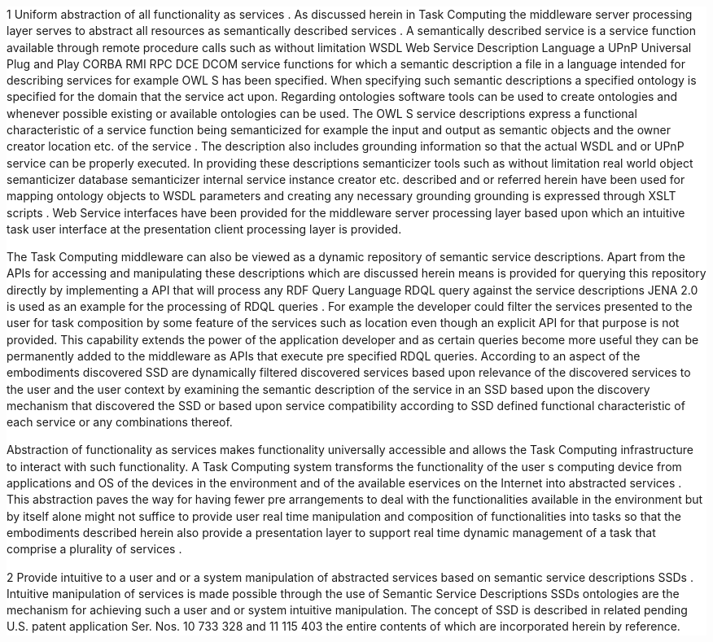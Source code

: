  1 Uniform abstraction of all functionality as services . As discussed herein in Task Computing the middleware server processing layer serves to abstract all resources as semantically described services . A semantically described service is a service function available through remote procedure calls such as without limitation WSDL Web Service Description Language a UPnP Universal Plug and Play CORBA RMI RPC DCE DCOM service functions for which a semantic description a file in a language intended for describing services for example OWL S has been specified. When specifying such semantic descriptions a specified ontology is specified for the domain that the service act upon. Regarding ontologies software tools can be used to create ontologies and whenever possible existing or available ontologies can be used. The OWL S service descriptions express a functional characteristic of a service function being semanticized for example the input and output as semantic objects and the owner creator location etc. of the service . The description also includes grounding information so that the actual WSDL and or UPnP service can be properly executed. In providing these descriptions semanticizer tools such as without limitation real world object semanticizer database semanticizer internal service instance creator etc. described and or referred herein have been used for mapping ontology objects to WSDL parameters and creating any necessary grounding grounding is expressed through XSLT scripts . Web Service interfaces have been provided for the middleware server processing layer based upon which an intuitive task user interface at the presentation client processing layer is provided.

The Task Computing middleware can also be viewed as a dynamic repository of semantic service descriptions. Apart from the APIs for accessing and manipulating these descriptions which are discussed herein means is provided for querying this repository directly by implementing a API that will process any RDF Query Language RDQL query against the service descriptions JENA 2.0 is used as an example for the processing of RDQL queries . For example the developer could filter the services presented to the user for task composition by some feature of the services such as location even though an explicit API for that purpose is not provided. This capability extends the power of the application developer and as certain queries become more useful they can be permanently added to the middleware as APIs that execute pre specified RDQL queries. According to an aspect of the embodiments discovered SSD are dynamically filtered discovered services based upon relevance of the discovered services to the user and the user context by examining the semantic description of the service in an SSD based upon the discovery mechanism that discovered the SSD or based upon service compatibility according to SSD defined functional characteristic of each service or any combinations thereof.

Abstraction of functionality as services makes functionality universally accessible and allows the Task Computing infrastructure to interact with such functionality. A Task Computing system transforms the functionality of the user s computing device from applications and OS of the devices in the environment and of the available eservices on the Internet into abstracted services . This abstraction paves the way for having fewer pre arrangements to deal with the functionalities available in the environment but by itself alone might not suffice to provide user real time manipulation and composition of functionalities into tasks so that the embodiments described herein also provide a presentation layer to support real time dynamic management of a task that comprise a plurality of services .

 2 Provide intuitive to a user and or a system manipulation of abstracted services based on semantic service descriptions SSDs . Intuitive manipulation of services is made possible through the use of Semantic Service Descriptions SSDs ontologies are the mechanism for achieving such a user and or system intuitive manipulation. The concept of SSD is described in related pending U.S. patent application Ser. Nos. 10 733 328 and 11 115 403 the entire contents of which are incorporated herein by reference.
